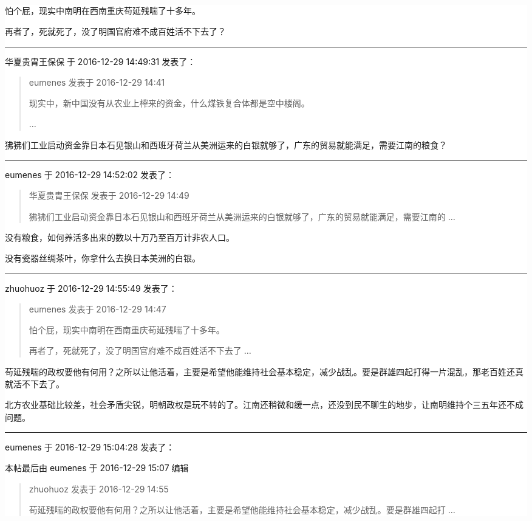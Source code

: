 

怕个屁，现实中南明在西南重庆苟延残喘了十多年。

再者了，死就死了，没了明国官府难不成百姓活不下去了？

---------

华夏贵胄王保保 于 2016-12-29 14:49:31 发表了：

> eumenes 发表于 2016-12-29 14:41
> 
> 现实中，新中国没有从农业上榨来的资金，什么煤铁复合体都是空中楼阁。
> 
> ...



狒狒们工业启动资金靠日本石见银山和西班牙荷兰从美洲运来的白银就够了，广东的贸易就能满足，需要江南的粮食？

---------

eumenes 于 2016-12-29 14:52:02 发表了：

> 华夏贵胄王保保 发表于 2016-12-29 14:49
> 
> 狒狒们工业启动资金靠日本石见银山和西班牙荷兰从美洲运来的白银就够了，广东的贸易就能满足，需要江南的 ...



没有粮食，如何养活多出来的数以十万乃至百万计非农人口。

没有瓷器丝绸茶叶，你拿什么去换日本美洲的白银。

---------

zhuohuoz 于 2016-12-29 14:55:49 发表了：

> eumenes 发表于 2016-12-29 14:47
> 
> 怕个屁，现实中南明在西南重庆苟延残喘了十多年。
> 
> 再者了，死就死了，没了明国官府难不成百姓活不下去了 ...



苟延残喘的政权要他有何用？之所以让他活着，主要是希望他能维持社会基本稳定，减少战乱。要是群雄四起打得一片混乱，那老百姓还真就活不下去了。

北方农业基础比较差，社会矛盾尖锐，明朝政权是玩不转的了。江南还稍微和缓一点，还没到民不聊生的地步，让南明维持个三五年还不成问题。

---------

eumenes 于 2016-12-29 15:04:28 发表了：

本帖最后由 eumenes 于 2016-12-29 15:07 编辑 


> 
> zhuohuoz 发表于 2016-12-29 14:55
> 
> 苟延残喘的政权要他有何用？之所以让他活着，主要是希望他能维持社会基本稳定，减少战乱。要是群雄四起打 ...


